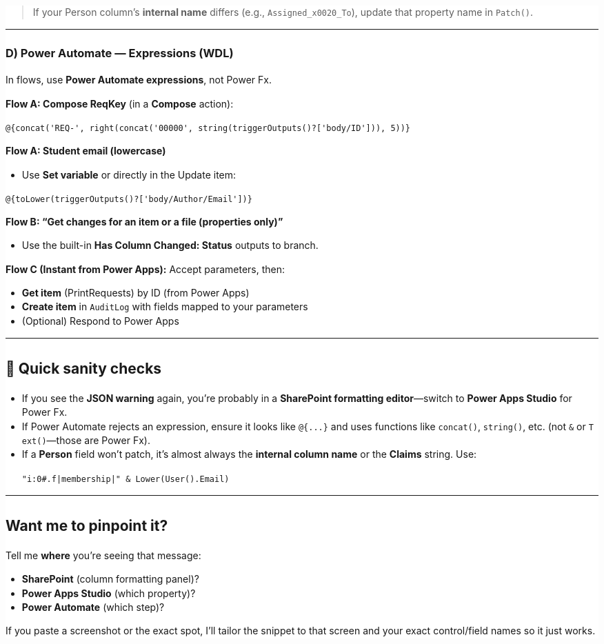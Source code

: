 > If your Person column’s **internal name** differs (e.g., `Assigned_x0020_To`), update that property name in `Patch()`.

---

### D) Power Automate — **Expressions (WDL)**

In flows, use **Power Automate expressions**, not Power Fx.

**Flow A: Compose ReqKey** (in a **Compose** action):

```text
@{concat('REQ-', right(concat('00000', string(triggerOutputs()?['body/ID'])), 5))}
```

**Flow A: Student email (lowercase)**
- Use **Set variable** or directly in the Update item:
```text
@{toLower(triggerOutputs()?['body/Author/Email'])}
```

**Flow B: “Get changes for an item or a file (properties only)”**
- Use the built-in **Has Column Changed: Status** outputs to branch.

**Flow C (Instant from Power Apps):** Accept parameters, then:
- **Get item** (PrintRequests) by ID (from Power Apps)
- **Create item** in `AuditLog` with fields mapped to your parameters
- (Optional) Respond to Power Apps

---

## 🧪 Quick sanity checks

- If you see the **JSON warning** again, you’re probably in a **SharePoint formatting editor**—switch to **Power Apps Studio** for Power Fx.
- If Power Automate rejects an expression, ensure it looks like `@{...}` and uses functions like `concat()`, `string()`, etc. (not `&` or `Text()`—those are Power Fx).
- If a **Person** field won’t patch, it’s almost always the **internal column name** or the **Claims** string. Use:
  ```
  "i:0#.f|membership|" & Lower(User().Email)
  ```

---

## Want me to pinpoint it?

Tell me **where** you’re seeing that message:
- **SharePoint** (column formatting panel)?
- **Power Apps Studio** (which property)?
- **Power Automate** (which step)?

If you paste a screenshot or the exact spot, I’ll tailor the snippet to that screen and your exact control/field names so it just works.

